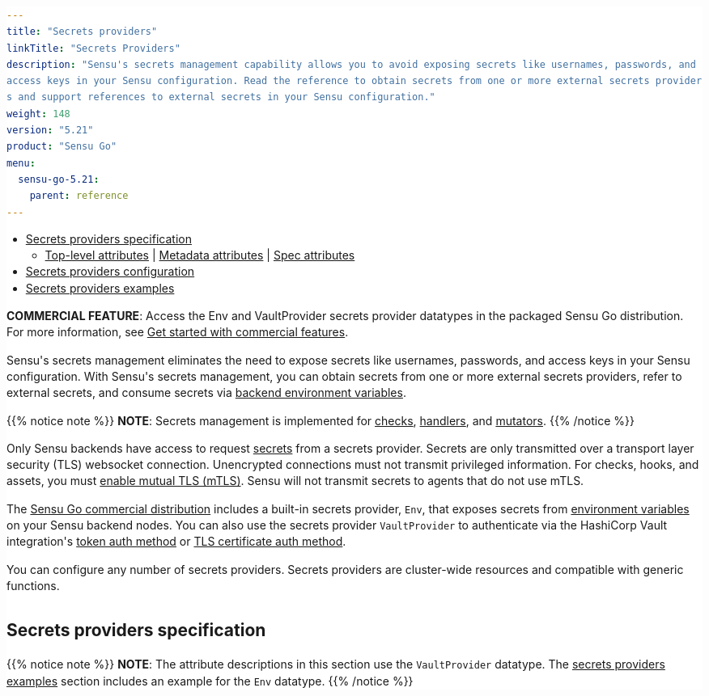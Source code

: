 ```yaml
---
title: "Secrets providers"
linkTitle: "Secrets Providers"
description: "Sensu's secrets management capability allows you to avoid exposing secrets like usernames, passwords, and access keys in your Sensu configuration. Read the reference to obtain secrets from one or more external secrets providers and support references to external secrets in your Sensu configuration."
weight: 148
version: "5.21"
product: "Sensu Go"
menu: 
  sensu-go-5.21:
    parent: reference
---
```


- [Secrets providers specification](#secrets-providers-specification)
  - [Top-level attributes](#top-level-attributes) | [Metadata attributes](#metadata-attributes) | [Spec attributes](#spec-attributes)
- [Secrets providers configuration](#secrets-providers-configuration)
- [Secrets providers examples](#secrets-providers-examples)

**COMMERCIAL FEATURE**: Access the Env and VaultProvider secrets provider datatypes in the packaged Sensu Go distribution.
For more information, see [Get started with commercial features][1].

Sensu's secrets management eliminates the need to expose secrets like usernames, passwords, and access keys in your Sensu configuration.
With Sensu's secrets management, you can obtain secrets from one or more external secrets providers, refer to external secrets, and consume secrets via [backend environment variables][4].

{{% notice note %}}
**NOTE**: Secrets management is implemented for [checks](../checks/#check-with-secret), [handlers](../handlers/#handler-with-secret), and [mutators](../mutators/#mutator-with-secret).
{{% /notice %}}

Only Sensu backends have access to request [secrets][9] from a secrets provider.
Secrets are only transmitted over a transport layer security (TLS) websocket connection.
Unencrypted connections must not transmit privileged information.
For checks, hooks, and assets, you must [enable mutual TLS (mTLS)][13].
Sensu will not transmit secrets to agents that do not use mTLS.

The [Sensu Go commercial distribution][1] includes a built-in secrets provider, `Env`, that exposes secrets from [environment variables][4] on your Sensu backend nodes.
You can also use the secrets provider `VaultProvider` to authenticate via the HashiCorp Vault integration's [token auth method][10] or [TLS certificate auth method][11].

You can configure any number of secrets providers.
Secrets providers are cluster-wide resources and compatible with generic functions.
 
## Secrets providers specification

{{% notice note %}}
**NOTE**: The attribute descriptions in this section use the `VaultProvider` datatype.
The [secrets providers examples](#env-example) section includes an example for the `Env` datatype.
{{% /notice %}}


[1]: ../../commercial/
[2]: ../../api/secrets/
[3]: ../../sensuctl/reference/
[4]: ../backend/#configuration-via-environment-variables
[5]: https://www.vaultproject.io/docs/what-is-vault/
[6]: ../../reference/rbac#default-users
[7]: ../../sensuctl/reference#create-resources
[8]: #spec-attributes
[9]: ../secrets/
[10]: https://www.vaultproject.io/docs/auth/token/
[11]: https://www.vaultproject.io/api/auth/cert/index.html
[12]: #client-attributes
[13]: ../../guides/securing-sensu/#sensu-agent-mtls-authentication
[14]: https://www.vaultproject.io/api-docs/
[15]: https://www.vaultproject.io/api/auth/cert/index.html#parameters-7
[16]: ../../guides/secrets-management/
[17]: #rate-limiter-attributes